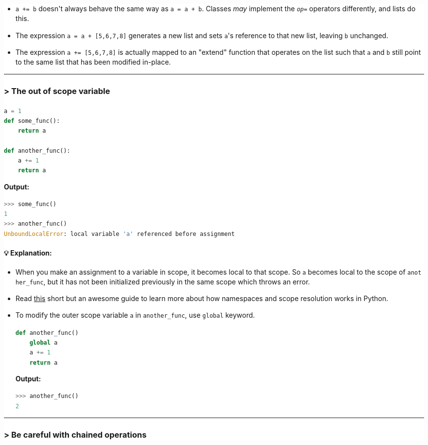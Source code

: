 *  `a += b` doesn't always behave the same way as `a = a + b`.  Classes *may* implement the *`op=`* operators differently, and lists do this.

* The expression `a = a + [5,6,7,8]` generates a new list and sets `a`'s reference to that new list, leaving `b` unchanged.

* The expression `a += [5,6,7,8]` is actually mapped to an "extend" function that operates on the list such that `a` and `b` still point to the same list that has been modified in-place.

---

### > The out of scope variable

```py
a = 1
def some_func():
    return a

def another_func():
    a += 1
    return a
```

**Output:**
```py
>>> some_func()
1
>>> another_func()
UnboundLocalError: local variable 'a' referenced before assignment
```

#### 💡 Explanation:
* When you make an assignment to a variable in scope, it becomes local to that scope. So `a` becomes local to the scope of `another_func`,  but it has not been initialized previously in the same scope which throws an error.
* Read [this](http://sebastianraschka.com/Articles/2014_python_scope_and_namespaces.html) short but an awesome guide to learn more about how namespaces and scope resolution works in Python.
* To modify the outer scope variable `a` in `another_func`, use `global` keyword.
  ```py
  def another_func()
      global a
      a += 1
      return a
  ```

  **Output:**
  ```py
  >>> another_func()
  2
  ```

---

### > Be careful with chained operations


[license-url]: http://www.wtfpl.net
[license-image]: https://img.shields.io/badge/License-WTFPL%202.0-lightgrey.svg?style=flat-square
[commit-url]: https://github.com/satwikkansal/wtfpython/commit/145a194c8b138ee0f71593fef63290df601df8fb
[commit-image]: https://img.shields.io/badge/Commit-145a194-yellow.svg